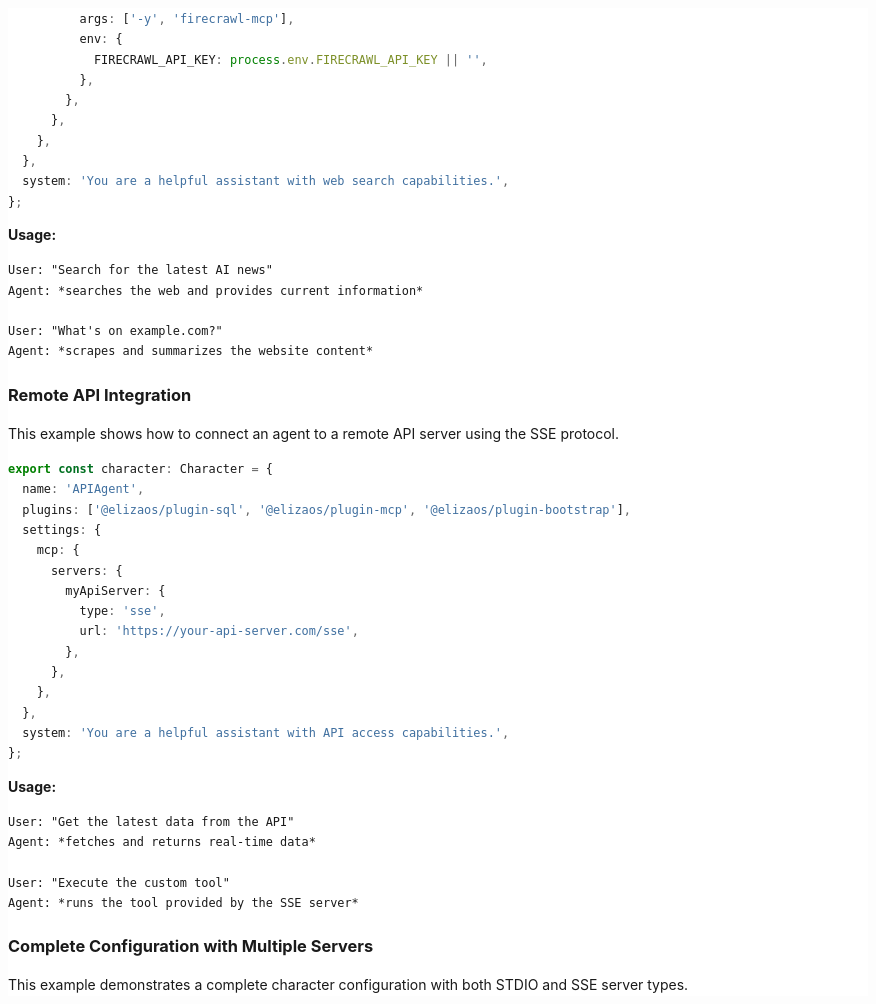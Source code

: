 ```typescript
          args: ['-y', 'firecrawl-mcp'],
          env: {
            FIRECRAWL_API_KEY: process.env.FIRECRAWL_API_KEY || '',
          },
        },
      },
    },
  },
  system: 'You are a helpful assistant with web search capabilities.',
};
```

**Usage:**
```
User: "Search for the latest AI news"
Agent: *searches the web and provides current information*

User: "What's on example.com?"
Agent: *scrapes and summarizes the website content*
```

### Remote API Integration
This example shows how to connect an agent to a remote API server using the SSE protocol.

```typescript
export const character: Character = {
  name: 'APIAgent',
  plugins: ['@elizaos/plugin-sql', '@elizaos/plugin-mcp', '@elizaos/plugin-bootstrap'],
  settings: {
    mcp: {
      servers: {
        myApiServer: {
          type: 'sse',
          url: 'https://your-api-server.com/sse',
        },
      },
    },
  },
  system: 'You are a helpful assistant with API access capabilities.',
};
```

**Usage:**
```
User: "Get the latest data from the API"
Agent: *fetches and returns real-time data*

User: "Execute the custom tool"
Agent: *runs the tool provided by the SSE server*
```

### Complete Configuration with Multiple Servers
This example demonstrates a complete character configuration with both STDIO and SSE server types.
